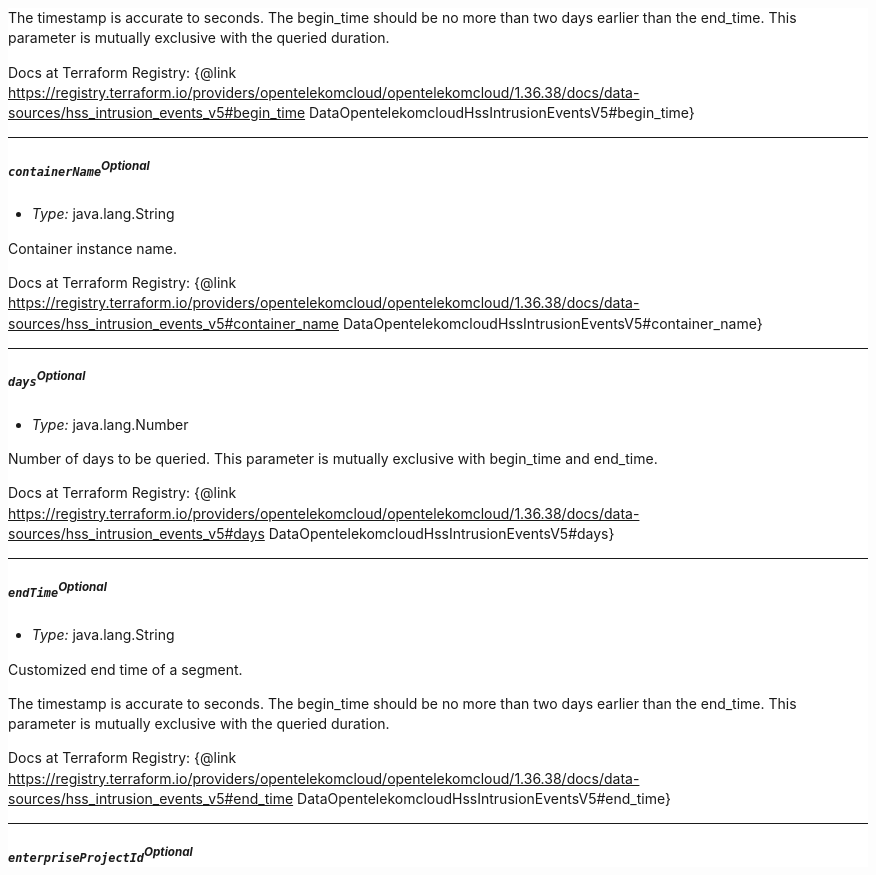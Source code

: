 The timestamp is accurate to seconds. The begin_time should be no more than two days earlier than the end_time. This parameter is mutually exclusive with the queried duration.

Docs at Terraform Registry: {@link https://registry.terraform.io/providers/opentelekomcloud/opentelekomcloud/1.36.38/docs/data-sources/hss_intrusion_events_v5#begin_time DataOpentelekomcloudHssIntrusionEventsV5#begin_time}

---

##### `containerName`<sup>Optional</sup> <a name="containerName" id="@cdktf/provider-opentelekomcloud.dataOpentelekomcloudHssIntrusionEventsV5.DataOpentelekomcloudHssIntrusionEventsV5.Initializer.parameter.containerName"></a>

- *Type:* java.lang.String

Container instance name.

Docs at Terraform Registry: {@link https://registry.terraform.io/providers/opentelekomcloud/opentelekomcloud/1.36.38/docs/data-sources/hss_intrusion_events_v5#container_name DataOpentelekomcloudHssIntrusionEventsV5#container_name}

---

##### `days`<sup>Optional</sup> <a name="days" id="@cdktf/provider-opentelekomcloud.dataOpentelekomcloudHssIntrusionEventsV5.DataOpentelekomcloudHssIntrusionEventsV5.Initializer.parameter.days"></a>

- *Type:* java.lang.Number

Number of days to be queried. This parameter is mutually exclusive with begin_time and end_time.

Docs at Terraform Registry: {@link https://registry.terraform.io/providers/opentelekomcloud/opentelekomcloud/1.36.38/docs/data-sources/hss_intrusion_events_v5#days DataOpentelekomcloudHssIntrusionEventsV5#days}

---

##### `endTime`<sup>Optional</sup> <a name="endTime" id="@cdktf/provider-opentelekomcloud.dataOpentelekomcloudHssIntrusionEventsV5.DataOpentelekomcloudHssIntrusionEventsV5.Initializer.parameter.endTime"></a>

- *Type:* java.lang.String

Customized end time of a segment.

The timestamp is accurate to seconds. The begin_time should be no more than two days earlier than the end_time. This parameter is mutually exclusive with the queried duration.

Docs at Terraform Registry: {@link https://registry.terraform.io/providers/opentelekomcloud/opentelekomcloud/1.36.38/docs/data-sources/hss_intrusion_events_v5#end_time DataOpentelekomcloudHssIntrusionEventsV5#end_time}

---

##### `enterpriseProjectId`<sup>Optional</sup> <a name="enterpriseProjectId" id="@cdktf/provider-opentelekomcloud.dataOpentelekomcloudHssIntrusionEventsV5.DataOpentelekomcloudHssIntrusionEventsV5.Initializer.parameter.enterpriseProjectId"></a>
